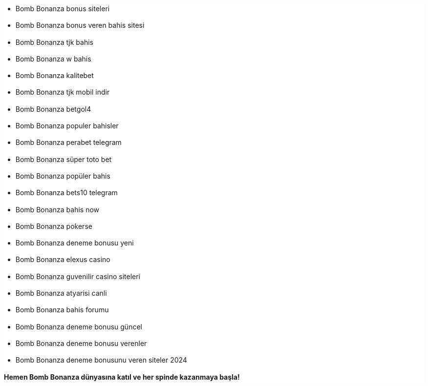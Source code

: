 - Bomb Bonanza bonus siteleri

- Bomb Bonanza bonus veren bahis sitesi

- Bomb Bonanza tjk bahis

- Bomb Bonanza w bahis

- Bomb Bonanza kalitebet

- Bomb Bonanza tjk mobil indir

- Bomb Bonanza betgol4

- Bomb Bonanza populer bahisler

- Bomb Bonanza perabet telegram

- Bomb Bonanza süper toto bet

- Bomb Bonanza popüler bahis

- Bomb Bonanza bets10 telegram

- Bomb Bonanza bahis now

- Bomb Bonanza pokerse

- Bomb Bonanza deneme bonusu yeni

- Bomb Bonanza elexus casino

- Bomb Bonanza guvenilir casino siteleri

- Bomb Bonanza atyarisi canli

- Bomb Bonanza bahis forumu

- Bomb Bonanza deneme bonusu güncel

- Bomb Bonanza deneme bonusu verenler

- Bomb Bonanza deneme bonusunu veren siteler 2024

**Hemen Bomb Bonanza dünyasına katıl ve her spinde kazanmaya başla!**